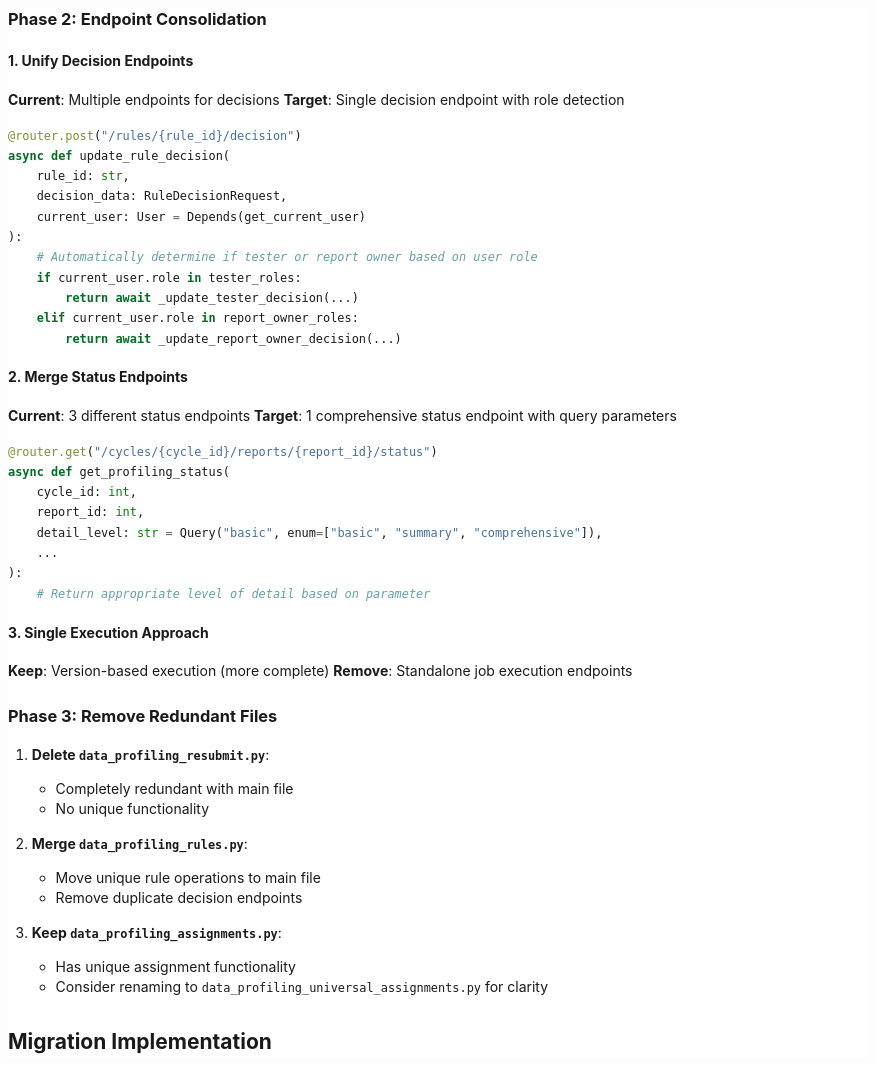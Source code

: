 ### Phase 2: Endpoint Consolidation

#### 1. Unify Decision Endpoints
**Current**: Multiple endpoints for decisions
**Target**: Single decision endpoint with role detection

```python
@router.post("/rules/{rule_id}/decision")
async def update_rule_decision(
    rule_id: str,
    decision_data: RuleDecisionRequest,
    current_user: User = Depends(get_current_user)
):
    # Automatically determine if tester or report owner based on user role
    if current_user.role in tester_roles:
        return await _update_tester_decision(...)
    elif current_user.role in report_owner_roles:
        return await _update_report_owner_decision(...)
```

#### 2. Merge Status Endpoints
**Current**: 3 different status endpoints
**Target**: 1 comprehensive status endpoint with query parameters

```python
@router.get("/cycles/{cycle_id}/reports/{report_id}/status")
async def get_profiling_status(
    cycle_id: int,
    report_id: int,
    detail_level: str = Query("basic", enum=["basic", "summary", "comprehensive"]),
    ...
):
    # Return appropriate level of detail based on parameter
```

#### 3. Single Execution Approach
**Keep**: Version-based execution (more complete)
**Remove**: Standalone job execution endpoints

### Phase 3: Remove Redundant Files

1. **Delete `data_profiling_resubmit.py`**: 
   - Completely redundant with main file
   - No unique functionality

2. **Merge `data_profiling_rules.py`**:
   - Move unique rule operations to main file
   - Remove duplicate decision endpoints

3. **Keep `data_profiling_assignments.py`**:
   - Has unique assignment functionality
   - Consider renaming to `data_profiling_universal_assignments.py` for clarity

## Migration Implementation
